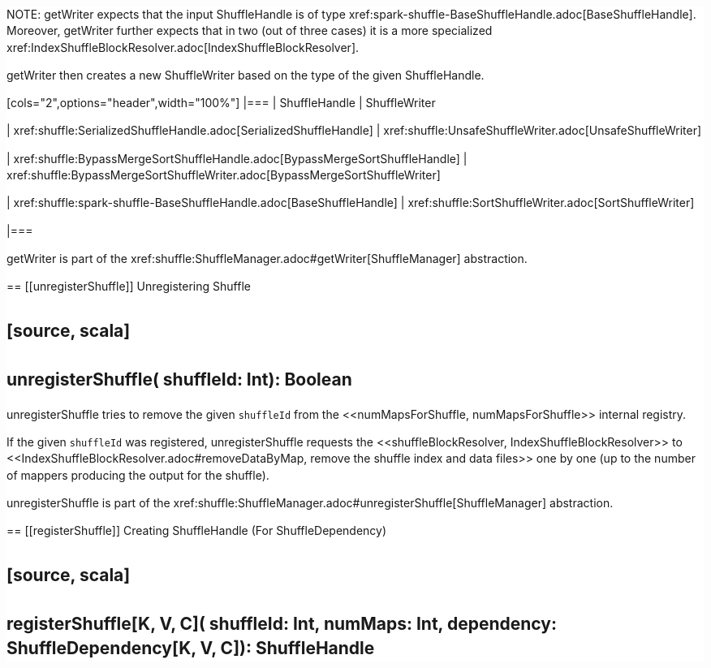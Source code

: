 NOTE: getWriter expects that the input ShuffleHandle is of type xref:spark-shuffle-BaseShuffleHandle.adoc[BaseShuffleHandle]. Moreover, getWriter further expects that in two (out of three cases) it is a more specialized xref:IndexShuffleBlockResolver.adoc[IndexShuffleBlockResolver].

getWriter then creates a new ShuffleWriter based on the type of the given ShuffleHandle.

[cols="2",options="header",width="100%"]
|===
| ShuffleHandle
| ShuffleWriter

| xref:shuffle:SerializedShuffleHandle.adoc[SerializedShuffleHandle]
| xref:shuffle:UnsafeShuffleWriter.adoc[UnsafeShuffleWriter]

| xref:shuffle:BypassMergeSortShuffleHandle.adoc[BypassMergeSortShuffleHandle]
| xref:shuffle:BypassMergeSortShuffleWriter.adoc[BypassMergeSortShuffleWriter]

| xref:shuffle:spark-shuffle-BaseShuffleHandle.adoc[BaseShuffleHandle]
| xref:shuffle:SortShuffleWriter.adoc[SortShuffleWriter]

|===

getWriter is part of the xref:shuffle:ShuffleManager.adoc#getWriter[ShuffleManager] abstraction.

== [[unregisterShuffle]] Unregistering Shuffle

[source, scala]
----
unregisterShuffle(
  shuffleId: Int): Boolean
----

unregisterShuffle tries to remove the given `shuffleId` from the <<numMapsForShuffle, numMapsForShuffle>> internal registry.

If the given `shuffleId` was registered, unregisterShuffle requests the <<shuffleBlockResolver, IndexShuffleBlockResolver>> to <<IndexShuffleBlockResolver.adoc#removeDataByMap, remove the shuffle index and data files>> one by one (up to the number of mappers producing the output for the shuffle).

unregisterShuffle is part of the xref:shuffle:ShuffleManager.adoc#unregisterShuffle[ShuffleManager] abstraction.

== [[registerShuffle]] Creating ShuffleHandle (For ShuffleDependency)

[source, scala]
----
registerShuffle[K, V, C](
  shuffleId: Int,
  numMaps: Int,
  dependency: ShuffleDependency[K, V, C]): ShuffleHandle
----
